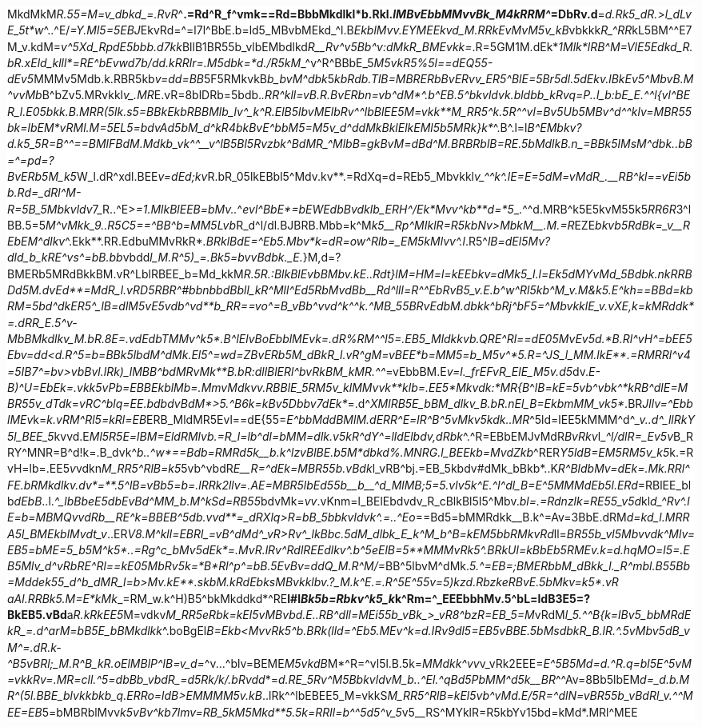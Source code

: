 MkdMkM*R.55=M=v_dbkd_=.RvR*^**.=Rd^R_f^vmk==Rd=BbbMkdlkl*b.Rkl.*lMBvEbbMMvvBk_M4kRRM^*=DbRv.d**=_d.Rk5_dR.>l_dLvE_5t*w_^..^E/*=Y.Ml5=5EBJ*EkvRd=^=l7l^BbE.b=ld5_MBvbMEkd_^l.B*EkblMvv.EYMEEkvd_M.RRkEvMvM5v_kB*vbkkk*R_^RR*kL5BM^^E7M_v.kdM=*v^5Xd_RpdE5bbb.d7kk*BllB1BR55b_vlbEMbdlkd*R__Rv^v5Bb^v:dMkR_BMEvkk=*.R=5GM1M.dEk*_1Mlk*_lRB^M_=VlE5Edkd_R.bR.xEld_klll*=RE^bEvwd7b/dd.kRRlr=.M5dbk=*d./R5kM__^v^R^BBbE_5*M5vkR5%5l==dEQ55-dEv5*MMMv5Mdb.k.RBR5kb*v=dd=BB*5F5RMkvkB*b_bvM^dbk*5*kb*__Rdb.TlB=MBRERbBv*ERvv_ER5^BlE=5Br5dl.5*dEkv_.l*BkEv5^Mbv*B.M^v_*vMb*B^bZv5.MRvkkl*v_.MR*E.vR=8blDRb=5bdb._.RR^kll=vB.R.BvERbn=vb^dM*^.b^EB.5^bkvldvk.bldb*b_kRvq=P*..l_b:bE_E.^^l{vl^BER_l.E05bkk.B.MRR(5lk._s5=BBkEkbRBBMl*b_lv^_k^R.ElB5lbvMElbRv^^lbBlEE5*M=vkk**M_RR5^k.5R^^vl=Bv5Ub5MBv^d^^klv=MBR55bk=lbEM*vRM_*l.M=5EL5=bdvAd5b*M_d^kR4*bkBvE^bbM*5=M5v_d^*ddMkB*klElkEMl5b5MRk}k*_^.B^.l=l*B^EMbkv?d.k5_5R=*B^^==BMlFBdM.Mdkb_vk^^__v^lB5Bl5Rvzb*k^*BdMR_^MlbB=gkBvM=dBd^*M.BRBRblB=RE.5*bMdlkB*.n_=BBk5lMsM^dbk..bB=^=pd=?BvERb5M_k5*W_l.dR^xdl.BEE*v=dEd;kv*R.bR_05lkEBbl5^Mdv.kv**.=RdXq=d=REb5_Mbvkkl*v_^^k^.lE=*E=5dM=vMdR_.__RB^kl==vEi5bb.*Rd**=_dRl^M-R=5B_5Mbkvldv*7_R..^E>*=1.MlkBlEEB=bMv..*^_evl^BbE*=bEWEdbBvdkl*b_ERH^/E*k*Mvv^kb**d=*5__.^^d.MRB^k5E5kvM55k5*RR6R*3^lBB.5=5*M^vMkk_9..R5C5==^BB^b=MM5Lvb*R_d^l/dl.BJBRB.Mbb=k^M*k5__Rp^MIklR=R5kbNv>MbkM__.M.=R*EZE*bkvb5RdBk=_v__REbEM^dlkv*^.Ekk**.RR.EdbuMMvRkR*_.BRklBdE=^Eb5.Mbv*k=*dR=ow^Rlb=_EM5kMlvv*^.l_.R5^*lB=dEl5Mv?dld_*b_kRE^vs^=bB.b*b*vbdd*l_M.R^5)_=.Bk5=bvvBdbk._E.*}M,d=?BMERb5MRdBkkBM.vR^LblRBEE_b=Md_kkM*R.5R.:BlkBlEvbBMbv.kE*_..Rdt}lM=_HM=l=kEEbkv=dMk5_l.l=_Ek5dMYvMd_5Bdbk._nkRRBDd5M.dvEd**=_MdR_l.vR*D5RBR^#bbnbbdBbl*l_kR_^Ml*l^Ed5RbMv*dB*b__Rd^lll=R^^E*bRvB5_v_.E.b^*w^R*l*5kb^M_v.M&k5.E^kh==BBd=kbRM=5bd^*dkER5^_lB=dlM5vE5vdb^v*d**b_RR==vo^=*B_vBb^vvd^k^^k.*^MB_55BRvEdbM.dbkk^bRj^bF5=^Mbvkkl*E_v.vXE,k=kMRddk*_=.dRR_E.5^v-MbBMkdlkv_M.bR.8E=.vdEdbTMMv^k5*_.B^_lElvBoEbblMEv*k=.dR%RM^^l5=.EB5_Mldkkv*b.QRE^Rl==dE05MvEv5d.*B_.Rl^vH^=bEE5Eb*v=dd*<_d.R^5=b=BBk5lbdM^dMk._El5^=wd=ZBvERb5M_dBkR_l.vR^gM=vBEE*b=MM5=b_M5v^*5_.R=^JS_l_MM.lkE**.=RM*RRl^v4*=5IB7^=bv>vb*Bvl.lRk)_lMB*B^bdMRvMk**B.bR_:dllBlERl^b*vRkBM_kMR.^*^_=vEbbBM.E*v=_l_._frEFvR_ElE_M5v.d5*dv._E-B)^U=EbEk=.vkk5*vPb=EBBEkblMb=.MmvMdkvv*.RBBlE_5RM5v_klMMvvk**klb=.EE5*Mkvdk:*MR{B_^_lB=kE=5vb^vbk^*k_*RB^dlE=MBR55v_dTdk*=_vRC^blq=EE.bdbdvBdM*>_5._^B6k=kBv5Dbbv7dEk*_=.d^_XMlRB5E_bBM_dlkv_B.bR.nEl_B=EkbmMM_vk5*_.BR*Jllv=^EbblMEv*k=*k.vRM^Rl5=kRl=EB*ERB_MldMR5Evl==dE{55=_E^bbMddBMlM.dERR^E=lR^B^5vMkv5kdk..MR_^5ld=lEE5kMMM^d^*_v..d^_llRkY5l_BEE_5*kvvd.E*Ml5R5E=lBM=EldRMlvb.=R_l=lb^dl=bMM=dlk.v5kR^dY^=lldElbdv,dRbk*^.^R=EBbEMJvMdR*BvRkv*l_*^l/dlR=_Ev5v*B_RRY^MNR=B^d!k=.B_dvk^_b..^_w*==Bdb=*RMRd5k__b.k^lzvBlB*E.b5M*dbkd_%.MNRG.l_BEEkb=MvdZkb_^RER*Y5ldB=EM5RM5v_k5*k.=RvH=lb=.EE5*v*vdkn*M_RR5^RlB=k5*5vb^vbdR*E__R=^dEk=MBR55b.vBdk*l_vRB^bj.=EB_5kbdv#dMk_bBkb*..K*R^BldbMv=dEk*_=.Mk.*RRl^FE.bRMkdlkv*.dv*=**.5^*lB=vBb5=b=*.lRRk2llv=.AE=MBR5lb*Ed55b__b__^d_MlMB;5=5.vlv5k^_E_.^l^dl_B=E^5MMMdEb5*l.ERd_=RBlEE_blb*dEbB*..l.*^_lbBbeE5dbEvBd^MM_b.M^kSd=RB55*bdvMk=*vv*.vKnm=l_BElEbdvdv_R_cBlkBl5I5^Mbv.*bl=.=Rdnzlk=RE55_v5d*kl*d_^Rv^.lE=*b=MBMQvvdR*b__RE^k=BBEB^5db.vvd**=_dRXlq>R=bB_5bbkvldvk^.=..^Eo*==Bd5=bMMRdkk__B.k^=Av=3BbE.dRM*d=kd_l.MRRA5l_BMEkblMvdt_v*..ER*V8.M^kll=EBRl_=vB^dMd^_vR>Rv^_lkBbc.5dM_dlbk_E_k^M_b^B=kEM5bbRMkvRd*ll=_BR55b_vl5Mbvv*dk^Mlv=EB*5=bME=5_b5M^k5*..=Rg^_c_bMv5dEk*_=.MvR.lRv^*RdlREEdlkv*^.b^5eEl*B=5**MMMvRk5*^.BRkUl=kBbEb5RMEv.k=*d.hqMO=l5=.EB5*Mlv_d^_vRbRE^Rl==kE05MbRv5k=*B_*Rl^*p^=bB.5EvBv=dd*Q_M.R^M/_=BB^5lbvM^dMk._5.*^=EB=;BMERbbM_dBkk_l._R^mbl.B55Bb=Mddek55_d^*b_d*MR_l=b>M*v.kE**.skb*M.kRdEbksMBvkkl*bv.*?_M.k^E.=.R^5E^55v=5)kz*d.*RbzkeRBvE.5bMkv=k5**.vR aAl.RRBk5.M=E*kMk__=RM_w.k^H)B5^bkMkddkd*^RE**l#l*Bk5b=Rbkv^k5_k*k^Rm=^_EEEbbhMv.5^bL=ldB3E5=?BkEB5.vBd**a*R.kRkEE5*M=vdkv*M_RR5eRbk=kEl5vMBvbd.*E..RB^dll=MEi55b_vB*k_>_vR8^bzR=EB_5=M*vRdM*l_5.^^B{k=lBv5_bbMRdEkR_=.d^arM=bB5E_bBMkdlkk*^.boBgEl*B=Ekb<MvvRk5^b.BRk(lld=^Eb5.MEv^k=*d.IRv9dl5=_EB5vBBE.5bMsdbkR_B.lR.^.5vMbv5d_*B_vM^_=.dR_.k-^B5vBRl*;_M.R^B_kR.oElMBlP^l*B=v_d=*^v...^blv=BEME*M5vkdB*M*^R=^vl5l.B.5k=*MMdkk^vv*v_vRk2EEE=*E^5B5Md=*d.^R.q*=bl5E^5vM=vkkRv=.MR=cll.^5=dbBb_vbdR_=d5Rk/k/.bRvdd**=_d.R*E_5Rv^M5Bbkvldv*M_b..^El.^qBd5PbMM^d5k__BR_^^Av=8Bb5lbEM*d=_d.b.MR^(5l.BBE_blvkkbkb_q.ERRo=ldB>EMMMM5v.kB*..lRk^^lbEBEE5_M=vkkS*M_RR5^RlB=kEl5vb^vMd.*E/5R=^dlN=vBR55b_vBdR*l_v.^^MEE=EB*5=bMBRblMvv*k5vBv^kb7lmv=RB_5kM5Mkd**5.5k=RRll=b^^5d5^v_5*v5__RS^MYklR=R5kbYv15bd=kMd*.MRl^MEE